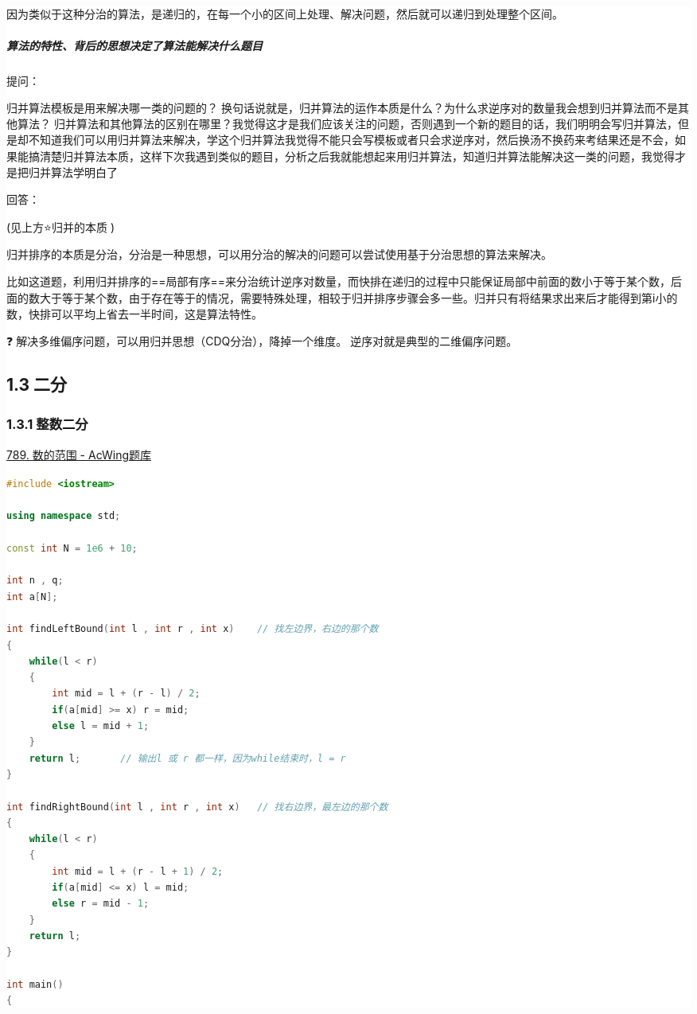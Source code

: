 因为类似于这种分治的算法，是递归的，在每一个小的区间上处理、解决问题，然后就可以递归到处理整个区间。



##### 算法的特性、背后的思想决定了算法能解决什么题目

提问：

归并算法模板是用来解决哪一类的问题的？
换句话说就是，归并算法的运作本质是什么？为什么求逆序对的数量我会想到归并算法而不是其他算法？
归并算法和其他算法的区别在哪里？我觉得这才是我们应该关注的问题，否则遇到一个新的题目的话，我们明明会写归并算法，但是却不知道我们可以用归并算法来解决，学这个归并算法我觉得不能只会写模板或者只会求逆序对，然后换汤不换药来考结果还是不会，如果能搞清楚归并算法本质，这样下次我遇到类似的题目，分析之后我就能想起来用归并算法，知道归并算法能解决这一类的问题，我觉得才是把归并算法学明白了



回答：

(见上方:star:归并的本质 )

归并排序的本质是分治，分治是一种思想，可以用分治的解决的问题可以尝试使用基于分治思想的算法来解决。

比如这道题，利用归并排序的==局部有序==来分治统计逆序对数量，而快排在递归的过程中只能保证局部中前面的数小于等于某个数，后面的数大于等于某个数，由于存在等于的情况，需要特殊处理，相较于归并排序步骤会多一些。归并只有将结果求出来后才能得到第i小的数，快排可以平均上省去一半时间，这是算法特性。



:question: 解决多维偏序问题，可以用归并思想（CDQ分治），降掉一个维度。
逆序对就是典型的二维偏序问题。



## 1.3 二分

### 1.3.1 整数二分

[789. 数的范围 - AcWing题库](https://www.acwing.com/problem/content/791/)

```C++
#include <iostream>

using namespace std;

const int N = 1e6 + 10;

int n , q;
int a[N];

int findLeftBound(int l , int r , int x)	// 找左边界，右边的那个数
{
    while(l < r)
    {
        int mid = l + (r - l) / 2;
        if(a[mid] >= x) r = mid;
        else l = mid + 1;
    }
    return l;		// 输出l 或 r 都一样，因为while结束时，l = r
}

int findRightBound(int l , int r , int x)	// 找右边界，最左边的那个数
{
    while(l < r)
    {
        int mid = l + (r - l + 1) / 2;
        if(a[mid] <= x) l = mid;
        else r = mid - 1;
    }
    return l;
}

int main()
{
```